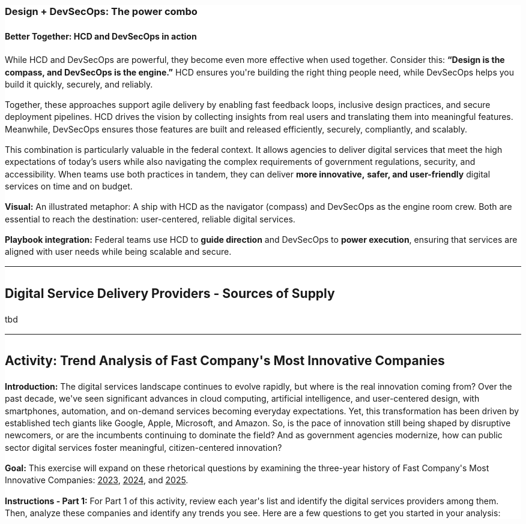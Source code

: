 
### **Design \+ DevSecOps: The power combo**

#### **Better Together: HCD and DevSecOps in action**

While HCD and DevSecOps are powerful, they become even more effective when used together. Consider this: **“Design is the compass, and DevSecOps is the engine.”** HCD ensures you're building the right thing people need, while DevSecOps helps you build it quickly, securely, and reliably.

Together, these approaches support agile delivery by enabling fast feedback loops, inclusive design practices, and secure deployment pipelines. HCD drives the vision by collecting insights from real users and translating them into meaningful features. Meanwhile, DevSecOps ensures those features are built and released efficiently, securely, compliantly, and scalably.

This combination is particularly valuable in the federal context. It allows agencies to deliver digital services that meet the high expectations of today’s users while also navigating the complex requirements of government regulations, security, and accessibility. When teams use both practices in tandem, they can deliver **more innovative,** **safer, and user-friendly** digital services on time and on budget.

**Visual:** An illustrated metaphor: A ship with HCD as the navigator (compass) and DevSecOps as the engine room crew. Both are essential to reach the destination: user-centered, reliable digital services.

**Playbook integration:** Federal teams use HCD to **guide direction** and DevSecOps to **power execution**, ensuring that services are aligned with user needs while being scalable and secure.

---

## Digital Service Delivery Providers - Sources of Supply  
tbd


---


## Activity: Trend Analysis of Fast Company's Most Innovative Companies

**Introduction:** The digital services landscape continues to evolve rapidly, but where is the real innovation coming from? Over the past decade, we've seen significant advances in cloud computing, artificial intelligence, and user-centered design, with smartphones, automation, and on-demand services becoming everyday expectations. Yet, this transformation has been driven by established tech giants like Google, Apple, Microsoft, and Amazon. So, is the pace of innovation still being shaped by disruptive newcomers, or are the incumbents continuing to dominate the field? And as government agencies modernize, how can public sector digital services foster meaningful, citizen-centered innovation?

**Goal:** This exercise will expand on these rhetorical questions by examining the three-year history of Fast Company's Most Innovative Companies: [2023](https://www.fastcompany.com/most-innovative-companies/2023), [2024](https://www.fastcompany.com/most-innovative-companies/2024), and [2025](https://www.fastcompany.com/most-innovative-companies/list).

**Instructions \- Part 1:** For Part 1 of this activity, review each year's list and identify the digital services providers among them. Then, analyze these companies and identify any trends you see. Here are a few questions to get you started in your analysis:
